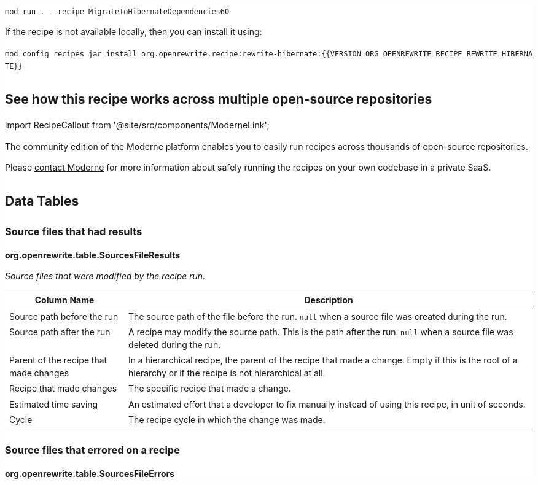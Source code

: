 ```shell title="shell"
mod run . --recipe MigrateToHibernateDependencies60
```

If the recipe is not available locally, then you can install it using:
```shell
mod config recipes jar install org.openrewrite.recipe:rewrite-hibernate:{{VERSION_ORG_OPENREWRITE_RECIPE_REWRITE_HIBERNATE}}
```
</TabItem>
</Tabs>

## See how this recipe works across multiple open-source repositories

import RecipeCallout from '@site/src/components/ModerneLink';

<RecipeCallout link="https://app.moderne.io/recipes/org.openrewrite.hibernate.MigrateToHibernateDependencies60" />

The community edition of the Moderne platform enables you to easily run recipes across thousands of open-source repositories.

Please [contact Moderne](https://moderne.io/product) for more information about safely running the recipes on your own codebase in a private SaaS.
## Data Tables

<Tabs groupId="data-tables">
<TabItem value="org.openrewrite.table.SourcesFileResults" label="SourcesFileResults">

### Source files that had results
**org.openrewrite.table.SourcesFileResults**

_Source files that were modified by the recipe run._

| Column Name | Description |
| ----------- | ----------- |
| Source path before the run | The source path of the file before the run. `null` when a source file was created during the run. |
| Source path after the run | A recipe may modify the source path. This is the path after the run. `null` when a source file was deleted during the run. |
| Parent of the recipe that made changes | In a hierarchical recipe, the parent of the recipe that made a change. Empty if this is the root of a hierarchy or if the recipe is not hierarchical at all. |
| Recipe that made changes | The specific recipe that made a change. |
| Estimated time saving | An estimated effort that a developer to fix manually instead of using this recipe, in unit of seconds. |
| Cycle | The recipe cycle in which the change was made. |

</TabItem>

<TabItem value="org.openrewrite.table.SourcesFileErrors" label="SourcesFileErrors">

### Source files that errored on a recipe
**org.openrewrite.table.SourcesFileErrors**
